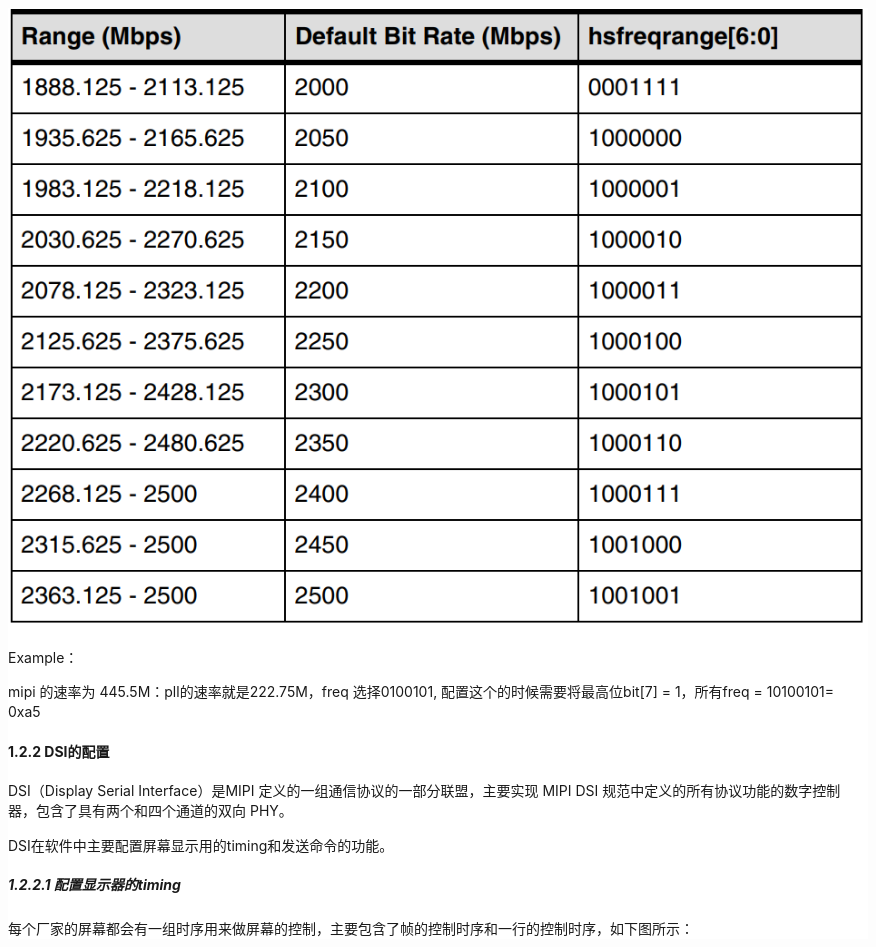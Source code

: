 ![表格 描述已自动生成](images/4a233637850b4e84b5208317666c4314.png)

Example：

mipi 的速率为 445.5M：pll的速率就是222.75M，freq 选择0100101, 配置这个的时候需要将最高位bit\[7\] = 1，所有freq = 10100101= 0xa5

#### 1.2.2 DSI的配置

DSI（Display Serial Interface）是MIPI 定义的一组通信协议的一部分联盟，主要实现 MIPI DSI 规范中定义的所有协议功能的数字控制器，包含了具有两个和四个通道的双向 PHY。

DSI在软件中主要配置屏幕显示用的timing和发送命令的功能。

##### 1.2.2.1 配置显示器的timing

每个厂家的屏幕都会有一组时序用来做屏幕的控制，主要包含了帧的控制时序和一行的控制时序，如下图所示：
